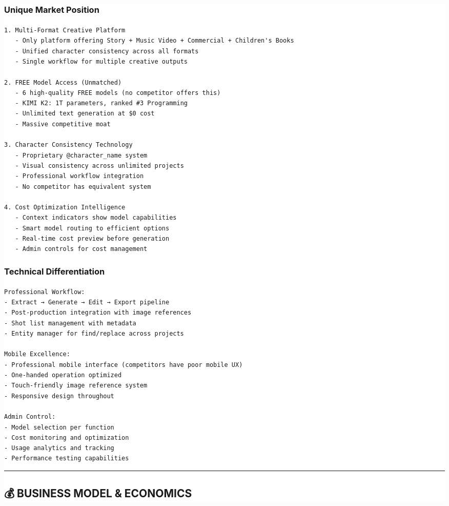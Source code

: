 ### **Unique Market Position**
```
1. Multi-Format Creative Platform
   - Only platform offering Story + Music Video + Commercial + Children's Books
   - Unified character consistency across all formats
   - Single workflow for multiple creative outputs

2. FREE Model Access (Unmatched)
   - 6 high-quality FREE models (no competitor offers this)
   - KIMI K2: 1T parameters, ranked #3 Programming
   - Unlimited text generation at $0 cost
   - Massive competitive moat

3. Character Consistency Technology
   - Proprietary @character_name system
   - Visual consistency across unlimited projects
   - Professional workflow integration
   - No competitor has equivalent system

4. Cost Optimization Intelligence
   - Context indicators show model capabilities
   - Smart model routing to efficient options
   - Real-time cost preview before generation
   - Admin controls for cost management
```

### **Technical Differentiation**
```
Professional Workflow:
- Extract → Generate → Edit → Export pipeline
- Post-production integration with image references
- Shot list management with metadata
- Entity manager for find/replace across projects

Mobile Excellence:
- Professional mobile interface (competitors have poor mobile UX)
- One-handed operation optimized
- Touch-friendly image reference system
- Responsive design throughout

Admin Control:
- Model selection per function
- Cost monitoring and optimization
- Usage analytics and tracking
- Performance testing capabilities
```

---

## 💰 **BUSINESS MODEL & ECONOMICS**
